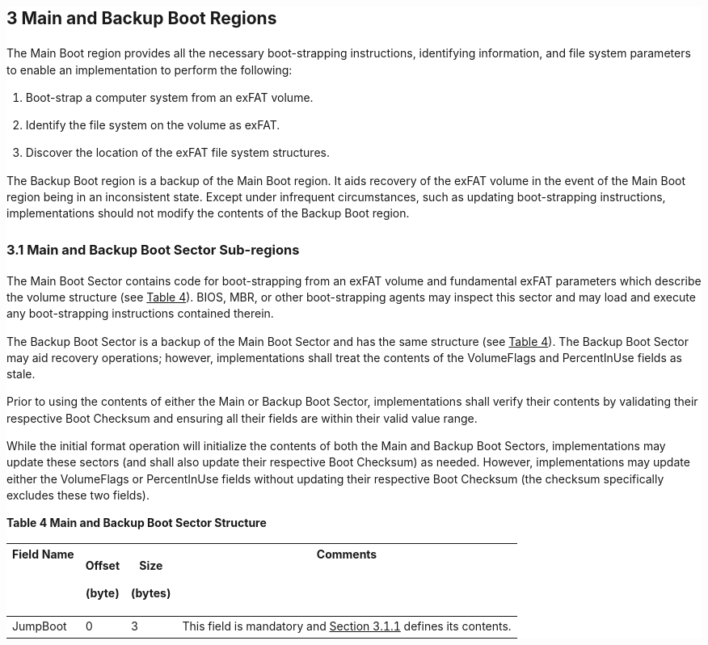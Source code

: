
## 3 Main and Backup Boot Regions

The Main Boot region provides all the necessary boot-strapping
instructions, identifying information, and file system parameters to
enable an implementation to perform the following:

1. Boot-strap a computer system from an exFAT volume.

2. Identify the file system on the volume as exFAT.

3. Discover the location of the exFAT file system structures.

The Backup Boot region is a backup of the Main Boot region. It aids
recovery of the exFAT volume in the event of the Main Boot region being
in an inconsistent state. Except under infrequent circumstances, such as
updating boot-strapping instructions, implementations should not modify
the contents of the Backup Boot region.

### 3.1 Main and Backup Boot Sector Sub-regions

The Main Boot Sector contains code for boot-strapping from an exFAT
volume and fundamental exFAT parameters which describe the volume
structure (see [Table 4](#table-4-main-and-backup-boot-sector-structure)). BIOS, MBR, or other boot-strapping agents may
inspect this sector and may load and execute any boot-strapping
instructions contained therein.

The Backup Boot Sector is a backup of the Main Boot Sector and has the
same structure (see [Table 4](#table-4-main-and-backup-boot-sector-structure)). The Backup Boot Sector may aid recovery
operations; however, implementations shall treat the contents of the
VolumeFlags and PercentInUse fields as stale.

Prior to using the contents of either the Main or Backup Boot Sector,
implementations shall verify their contents by validating their
respective Boot Checksum and ensuring all their fields are within their
valid value range.

While the initial format operation will initialize the contents of both
the Main and Backup Boot Sectors, implementations may update these
sectors (and shall also update their respective Boot Checksum) as
needed. However, implementations may update either the VolumeFlags or
PercentInUse fields without updating their respective Boot Checksum (the
checksum specifically excludes these two fields).

<div id="table-4-main-and-backup-boot-sector-structure" />

**Table 4 Main and Backup Boot Sector Structure**

<table>
<thead>
<tr class="header">
<th><strong>Field Name</strong></th>
<th><p><strong>Offset</strong></p>
<p><strong>(byte)</strong></p></th>
<th><p><strong>Size</strong></p>
<p><strong>(bytes)</strong></p></th>
<th><strong>Comments</strong></th>
</tr>
</thead>
<tbody>
<tr class="odd">
<td>JumpBoot</td>
<td>0</td>
<td>3</td>
<td>This field is mandatory and <a href="#311-jumpboot-field">Section 3.1.1</a> defines its contents.</td>